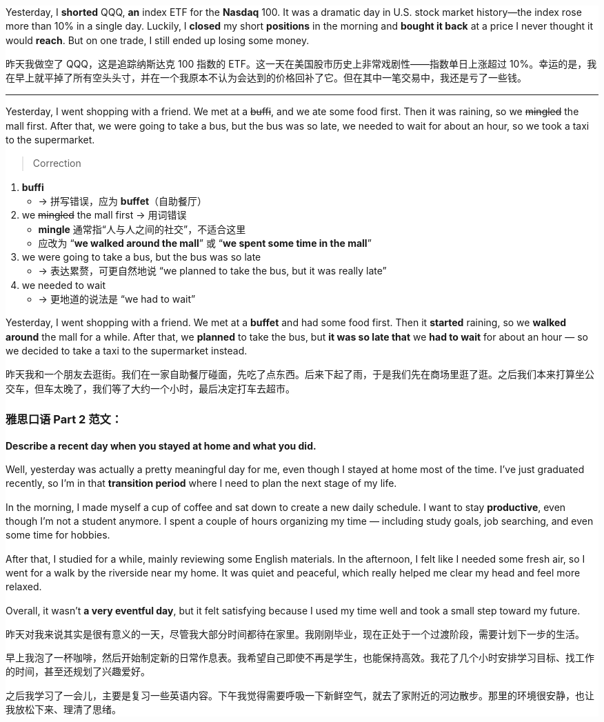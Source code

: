 Yesterday, I **shorted** QQQ, **an** index ETF for the **Nasdaq** 100. It was a dramatic day in U.S. stock market history—the index rose more than 10% in a single day. Luckily, I **closed** my short **positions** in the morning and **bought it back** at a price I never thought it would **reach**. But on one trade, I still ended up losing some money.

昨天我做空了 QQQ，这是追踪纳斯达克 100 指数的 ETF。这一天在美国股市历史上非常戏剧性——指数单日上涨超过 10%。幸运的是，我在早上就平掉了所有空头头寸，并在一个我原本不认为会达到的价格回补了它。但在其中一笔交易中，我还是亏了一些钱。

---

Yesterday, I went shopping with a friend. We met at a ~~buffi~~, and we ate some food first. Then it was raining, so we ~~mingled~~ the mall first. After that, we were going to take a bus, but the bus was so late, we needed to wait for about an hour, so we took a taxi to the supermarket.

> Correction

1. **buffi**
   - → 拼写错误，应为 **buffet**（自助餐厅）
2. we ~~mingled~~ the mall first → 用词错误
   - **mingle** 通常指“人与人之间的社交”，不适合这里
   - 应改为 “**we walked around the mall**” 或 “**we spent some time in the mall**”
3. we were going to take a bus, but the bus was so late
   - → 表达累赘，可更自然地说 “we planned to take the bus, but it was really late”
4. we needed to wait
   - → 更地道的说法是 “we had to wait”

Yesterday, I went shopping with a friend. We met at a **buffet** and had some food first. Then it **started** raining, so we **walked around** the mall for a while. After that, we **planned** to take the bus, but **it was so late that** we **had to wait** for about an hour — so we decided to take a taxi to the supermarket instead.

昨天我和一个朋友去逛街。我们在一家自助餐厅碰面，先吃了点东西。后来下起了雨，于是我们先在商场里逛了逛。之后我们本来打算坐公交车，但车太晚了，我们等了大约一个小时，最后决定打车去超市。

### 雅思口语 Part 2 范文：

**Describe a recent day when you stayed at home and what you did.**

Well, yesterday was actually a pretty meaningful day for me, even though I stayed at home most of the time. I’ve just graduated recently, so I’m in that **transition period** where I need to plan the next stage of my life.

In the morning, I made myself a cup of coffee and sat down to create a new daily schedule. I want to stay **productive**, even though I’m not a student anymore. I spent a couple of hours organizing my time — including study goals, job searching, and even some time for hobbies.

After that, I studied for a while, mainly reviewing some English materials. In the afternoon, I felt like I needed some fresh air, so I went for a walk by the riverside near my home. It was quiet and peaceful, which really helped me clear my head and feel more relaxed.

Overall, it wasn’t **a very eventful day**, but it felt satisfying because I used my time well and took a small step toward my future.

昨天对我来说其实是很有意义的一天，尽管我大部分时间都待在家里。我刚刚毕业，现在正处于一个过渡阶段，需要计划下一步的生活。

早上我泡了一杯咖啡，然后开始制定新的日常作息表。我希望自己即使不再是学生，也能保持高效。我花了几个小时安排学习目标、找工作的时间，甚至还规划了兴趣爱好。

之后我学习了一会儿，主要是复习一些英语内容。下午我觉得需要呼吸一下新鲜空气，就去了家附近的河边散步。那里的环境很安静，也让我放松下来、理清了思绪。
